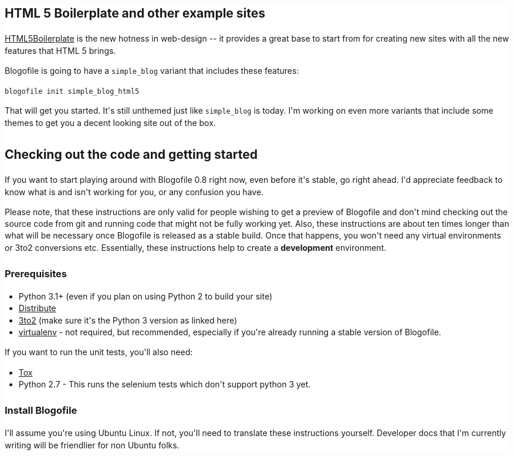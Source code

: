 
HTML 5 Boilerplate and other example sites
------------------------------------------

[HTML5Boilerplate](http://html5boilerplate.com/) is the new hotness in
web-design -- it provides a great base to start from for creating new
sites with all the new features that HTML 5 brings.

Blogofile is going to have a ``simple_blog`` variant that includes these
features:

    blogofile init simple_blog_html5

That will get you started. It's still unthemed just like
``simple_blog`` is today. I'm working on even more variants that
include some themes to get you a decent looking site out of the box.


Checking out the code and getting started
-----------------------------------------

If you want to start playing around with Blogofile 0.8 right now, even
before it's stable, go right ahead. I'd appreciate feedback to know
what is and isn't working for you, or any confusion you have.

Please note, that these instructions are only valid for people wishing
to get a preview of Blogofile and don't mind checking out the source code
from git and running code that might not be fully working yet. Also,
these instructions are about ten times longer than what will be
necessary once Blogofile is released as a stable build. Once that
happens, you won't need any virtual environments or 3to2 conversions
etc. Essentially, these instructions help to create a **development**
environment.

### Prerequisites

 * Python 3.1+ (even if you plan on using Python 2 to build your site)
 * [Distribute](http://pypi.python.org/pypi/distribute)
 * [3to2](http://pypi.python.org/pypi/3to2_py3k) (make sure it's the Python 3 version as linked here)
 * [virtualenv](http://pypi.python.org/pypi/virtualenv) - not required, but recommended, especially if you're
   already running a stable version of Blogofile.
   
If you want to run the unit tests, you'll also need:

 * [Tox](http://codespeak.net/tox/)
 * Python 2.7 - This runs the selenium tests which don't support
   python 3 yet.

### Install Blogofile

I'll assume you're using Ubuntu Linux. If not, you'll need to translate
these instructions yourself. Developer docs that I'm currently writing
will be friendlier for non Ubuntu folks.
